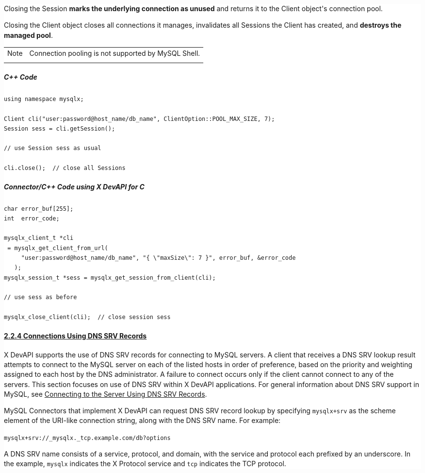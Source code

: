 Closing the Session **marks the underlying connection as unused** and returns it to the Client object's connection pool.

Closing the Client object closes all connections it manages, invalidates all Sessions the Client has created, and **destroys the managed pool**.

|||
|-|-|
Note|Connection pooling is not supported by MySQL Shell.
|||

##### C++ Code

    using namespace mysqlx;

    Client cli("user:password@host_name/db_name", ClientOption::POOL_MAX_SIZE, 7);
    Session sess = cli.getSession();

    // use Session sess as usual

    cli.close();  // close all Sessions

##### Connector/C++ Code using X DevAPI for C

    char error_buf[255];
    int  error_code;
    
    mysqlx_client_t *cli
     = mysqlx_get_client_from_url(
         "user:password@host_name/db_name", "{ \"maxSize\": 7 }", error_buf, &error_code
       );
    mysqlx_session_t *sess = mysqlx_get_session_from_client(cli);
    
    // use sess as before
    
    mysqlx_close_client(cli);  // close session sess

#### [2.2.4 Connections Using DNS SRV Records](https://dev.mysql.com/doc/x-devapi-userguide/en/connecting-dns-srv.html)

X DevAPI supports the use of DNS SRV records for connecting to MySQL servers. A client that receives a DNS SRV lookup result attempts to connect to the MySQL server on each of the listed hosts in order of preference, based on the priority and weighting assigned to each host by the DNS administrator. A failure to connect occurs only if the client cannot connect to any of the servers. This section focuses on use of DNS SRV within X DevAPI applications. For general information about DNS SRV support in MySQL, see [Connecting to the Server Using DNS SRV Records](https://dev.mysql.com/doc/refman/8.0/en/connecting-using-dns-srv.html).

MySQL Connectors that implement X DevAPI can request DNS SRV record lookup by specifying `mysqlx+srv` as the scheme element of the URI-like connection string, along with the DNS SRV name. For example:

    mysqlx+srv://_mysqlx._tcp.example.com/db?options

A DNS SRV name consists of a service, protocol, and domain, with the service and protocol each prefixed by an underscore. In the example, `mysqlx` indicates the X Protocol service and `tcp` indicates the TCP protocol.
